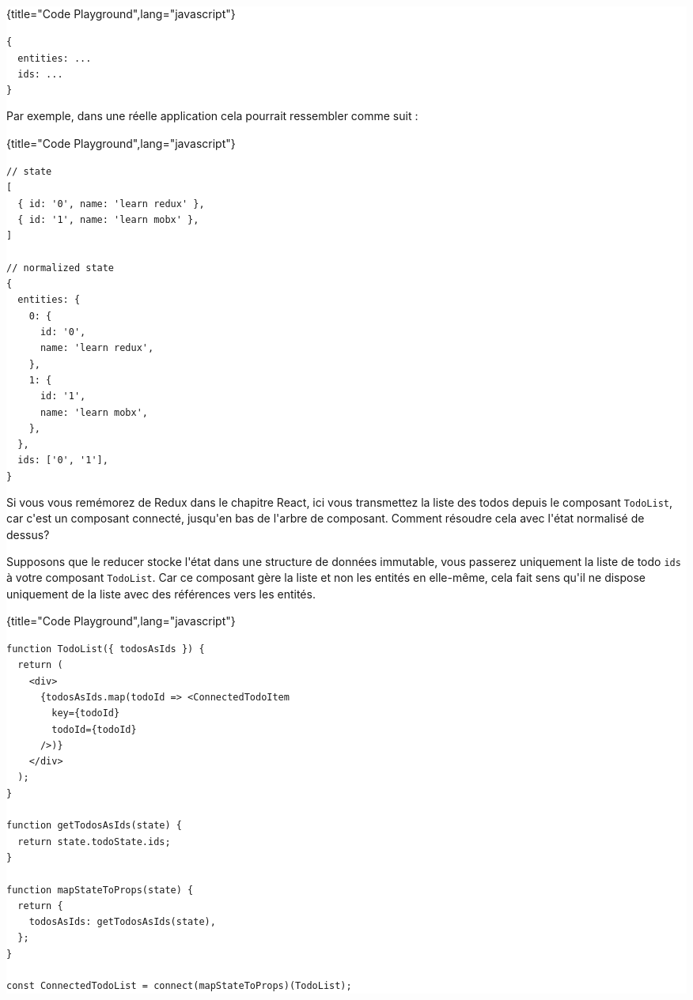 {title="Code Playground",lang="javascript"}
~~~~~~~~
{
  entities: ...
  ids: ...
}
~~~~~~~~

Par exemple, dans une réelle application cela pourrait ressembler comme suit :

{title="Code Playground",lang="javascript"}
~~~~~~~~
// state
[
  { id: '0', name: 'learn redux' },
  { id: '1', name: 'learn mobx' },
]

// normalized state
{
  entities: {
    0: {
      id: '0',
      name: 'learn redux',
    },
    1: {
      id: '1',
      name: 'learn mobx',
    },
  },
  ids: ['0', '1'],
}
~~~~~~~~

Si vous vous remémorez de Redux dans le chapitre React, ici vous transmettez la liste des todos depuis le composant `TodoList`, car c'est un composant connecté, jusqu'en bas de l'arbre de composant. Comment résoudre cela avec l'état normalisé de dessus?

Supposons que le reducer stocke l'état dans une structure de données immutable, vous passerez uniquement la liste de todo `ids` à votre composant `TodoList`. Car ce composant gère la liste et non les entités en elle-même, cela fait sens qu'il ne dispose uniquement de la liste avec des références vers les entités.

{title="Code Playground",lang="javascript"}
~~~~~~~~
function TodoList({ todosAsIds }) {
  return (
    <div>
      {todosAsIds.map(todoId => <ConnectedTodoItem
        key={todoId}
        todoId={todoId}
      />)}
    </div>
  );
}

function getTodosAsIds(state) {
  return state.todoState.ids;
}

function mapStateToProps(state) {
  return {
    todosAsIds: getTodosAsIds(state),
  };
}

const ConnectedTodoList = connect(mapStateToProps)(TodoList);
~~~~~~~~